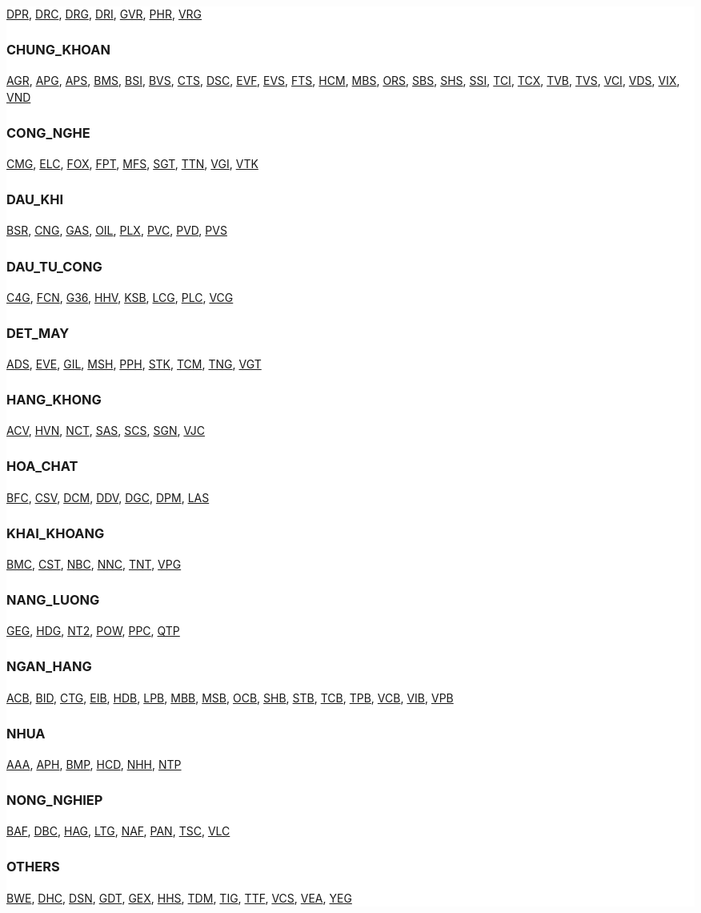 [DPR](#dpr), [DRC](#drc), [DRG](#drg), [DRI](#dri), [GVR](#gvr), [PHR](#phr), [VRG](#vrg)

<h3 id="chung-khoan">CHUNG_KHOAN</h3>

[AGR](#agr), [APG](#apg), [APS](#aps), [BMS](#bms), [BSI](#bsi), [BVS](#bvs), [CTS](#cts), [DSC](#dsc), [EVF](#evf), [EVS](#evs), [FTS](#fts), [HCM](#hcm), [MBS](#mbs), [ORS](#ors), [SBS](#sbs), [SHS](#shs), [SSI](#ssi), [TCI](#tci), [TCX](#tcx), [TVB](#tvb), [TVS](#tvs), [VCI](#vci), [VDS](#vds), [VIX](#vix), [VND](#vnd)

<h3 id="cong-nghe">CONG_NGHE</h3>

[CMG](#cmg), [ELC](#elc), [FOX](#fox), [FPT](#fpt), [MFS](#mfs), [SGT](#sgt), [TTN](#ttn), [VGI](#vgi), [VTK](#vtk)

<h3 id="dau-khi">DAU_KHI</h3>

[BSR](#bsr), [CNG](#cng), [GAS](#gas), [OIL](#oil), [PLX](#plx), [PVC](#pvc), [PVD](#pvd), [PVS](#pvs)

<h3 id="dau-tu-cong">DAU_TU_CONG</h3>

[C4G](#c4g), [FCN](#fcn), [G36](#g36), [HHV](#hhv), [KSB](#ksb), [LCG](#lcg), [PLC](#plc), [VCG](#vcg)

<h3 id="det-may">DET_MAY</h3>

[ADS](#ads), [EVE](#eve), [GIL](#gil), [MSH](#msh), [PPH](#pph), [STK](#stk), [TCM](#tcm), [TNG](#tng), [VGT](#vgt)

<h3 id="hang-khong">HANG_KHONG</h3>

[ACV](#acv), [HVN](#hvn), [NCT](#nct), [SAS](#sas), [SCS](#scs), [SGN](#sgn), [VJC](#vjc)

<h3 id="hoa-chat">HOA_CHAT</h3>

[BFC](#bfc), [CSV](#csv), [DCM](#dcm), [DDV](#ddv), [DGC](#dgc), [DPM](#dpm), [LAS](#las)

<h3 id="khai-khoang">KHAI_KHOANG</h3>

[BMC](#bmc), [CST](#cst), [NBC](#nbc), [NNC](#nnc), [TNT](#tnt), [VPG](#vpg)

<h3 id="nang-luong">NANG_LUONG</h3>

[GEG](#geg), [HDG](#hdg), [NT2](#nt2), [POW](#pow), [PPC](#ppc), [QTP](#qtp)

<h3 id="ngan-hang">NGAN_HANG</h3>

[ACB](#acb), [BID](#bid), [CTG](#ctg), [EIB](#eib), [HDB](#hdb), [LPB](#lpb), [MBB](#mbb), [MSB](#msb), [OCB](#ocb), [SHB](#shb), [STB](#stb), [TCB](#tcb), [TPB](#tpb), [VCB](#vcb), [VIB](#vib), [VPB](#vpb)

<h3 id="nhua">NHUA</h3>

[AAA](#aaa), [APH](#aph), [BMP](#bmp), [HCD](#hcd), [NHH](#nhh), [NTP](#ntp)

<h3 id="nong-nghiep">NONG_NGHIEP</h3>

[BAF](#baf), [DBC](#dbc), [HAG](#hag), [LTG](#ltg), [NAF](#naf), [PAN](#pan), [TSC](#tsc), [VLC](#vlc)

<h3 id="others">OTHERS</h3>

[BWE](#bwe), [DHC](#dhc), [DSN](#dsn), [GDT](#gdt), [GEX](#gex), [HHS](#hhs), [TDM](#tdm), [TIG](#tig), [TTF](#ttf), [VCS](#vcs), [VEA](#vea), [YEG](#yeg)

